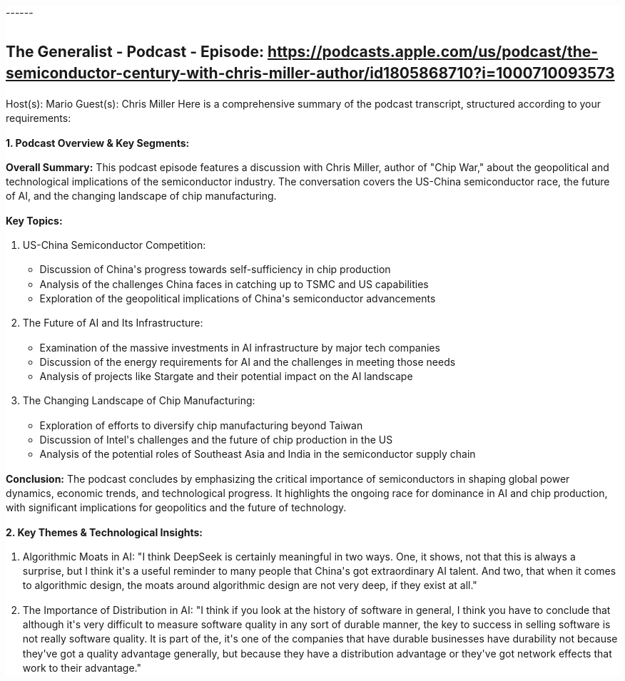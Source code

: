 ---<CUT>---

## The Generalist - Podcast - Episode: https://podcasts.apple.com/us/podcast/the-semiconductor-century-with-chris-miller-author/id1805868710?i=1000710093573
Host(s): Mario
Guest(s): Chris Miller
Here is a comprehensive summary of the podcast transcript, structured according to your requirements:

**1. Podcast Overview & Key Segments:**

**Overall Summary:** 
This podcast episode features a discussion with Chris Miller, author of "Chip War," about the geopolitical and technological implications of the semiconductor industry. The conversation covers the US-China semiconductor race, the future of AI, and the changing landscape of chip manufacturing.

**Key Topics:**

1. US-China Semiconductor Competition:
   - Discussion of China's progress towards self-sufficiency in chip production
   - Analysis of the challenges China faces in catching up to TSMC and US capabilities
   - Exploration of the geopolitical implications of China's semiconductor advancements

2. The Future of AI and Its Infrastructure:
   - Examination of the massive investments in AI infrastructure by major tech companies
   - Discussion of the energy requirements for AI and the challenges in meeting those needs
   - Analysis of projects like Stargate and their potential impact on the AI landscape

3. The Changing Landscape of Chip Manufacturing:
   - Exploration of efforts to diversify chip manufacturing beyond Taiwan
   - Discussion of Intel's challenges and the future of chip production in the US
   - Analysis of the potential roles of Southeast Asia and India in the semiconductor supply chain

**Conclusion:** 
The podcast concludes by emphasizing the critical importance of semiconductors in shaping global power dynamics, economic trends, and technological progress. It highlights the ongoing race for dominance in AI and chip production, with significant implications for geopolitics and the future of technology.

**2. Key Themes & Technological Insights:**

1. Algorithmic Moats in AI: 
   "I think DeepSeek is certainly meaningful in two ways. One, it shows, not that this is always a surprise, but I think it's a useful reminder to many people that China's got extraordinary AI talent. And two, that when it comes to algorithmic design, the moats around algorithmic design are not very deep, if they exist at all."

2. The Importance of Distribution in AI:
   "I think if you look at the history of software in general, I think you have to conclude that although it's very difficult to measure software quality in any sort of durable manner, the key to success in selling software is not really software quality. It is part of the, it's one of the companies that have durable businesses have durability not because they've got a quality advantage generally, but because they have a distribution advantage or they've got network effects that work to their advantage."
